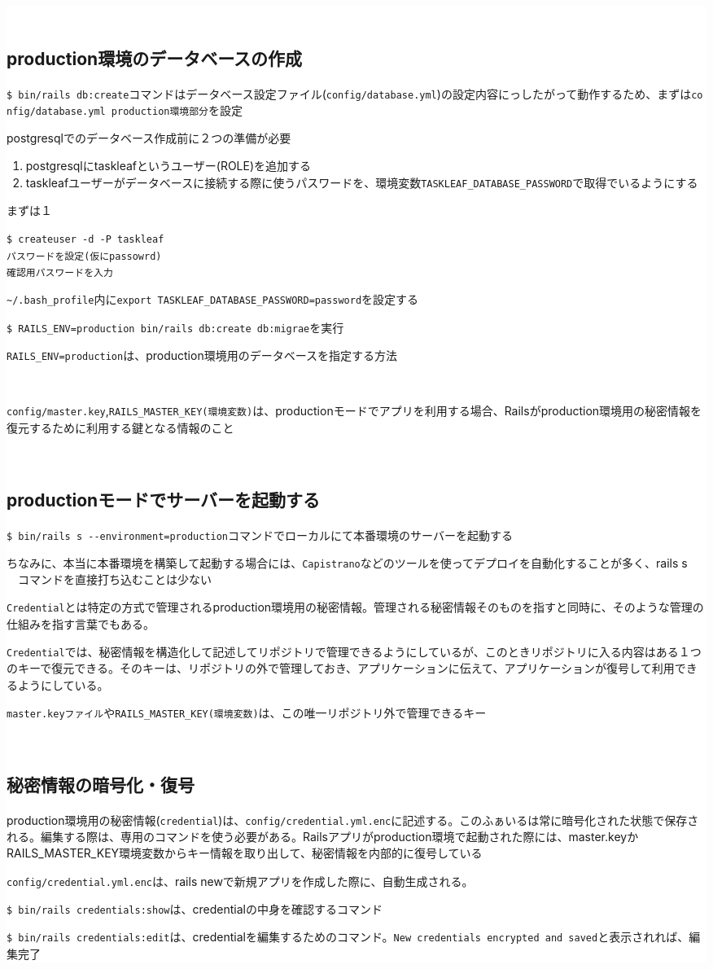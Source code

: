 <br>

## production環境のデータベースの作成

`$ bin/rails db:create`コマンドはデータベース設定ファイル(`config/database.yml`)の設定内容にっしたがって動作するため、まずは`config/database.yml production環境部分`を設定

postgresqlでのデータベース作成前に２つの準備が必要

1. postgresqlにtaskleafというユーザー(ROLE)を追加する
2. taskleafユーザーがデータベースに接続する際に使うパスワードを、環境変数`TASKLEAF_DATABASE_PASSWORD`で取得でいるようにする

まずは１

```
$ createuser -d -P taskleaf
パスワードを設定(仮にpassowrd)
確認用パスワードを入力
```

`~/.bash_profile`内に`export TASKLEAF_DATABASE_PASSWORD=password`を設定する

`$ RAILS_ENV=production bin/rails db:create db:migrae`を実行

`RAILS_ENV=production`は、production環境用のデータベースを指定する方法

<br>

`config/master.key`,`RAILS_MASTER_KEY(環境変数)`は、productionモードでアプリを利用する場合、Railsがproduction環境用の秘密情報を復元するために利用する鍵となる情報のこと

<br>

## productionモードでサーバーを起動する

`$ bin/rails s --environment=production`コマンドでローカルにて本番環境のサーバーを起動する

ちなみに、本当に本番環境を構築して起動する場合には、`Capistrano`などのツールを使ってデプロイを自動化することが多く、rails s 　コマンドを直接打ち込むことは少ない

`Credential`とは特定の方式で管理されるproduction環境用の秘密情報。管理される秘密情報そのものを指すと同時に、そのような管理の仕組みを指す言葉でもある。

`Credential`では、秘密情報を構造化して記述してリポジトリで管理できるようにしているが、このときリポジトリに入る内容はある１つのキーで復元できる。そのキーは、リポジトリの外で管理しておき、アプリケーションに伝えて、アプリケーションが復号して利用できるようにしている。

`master.keyファイル`や`RAILS_MASTER_KEY(環境変数)`は、この唯一リポジトリ外で管理できるキー

<br>

## 秘密情報の暗号化・復号

production環境用の秘密情報(`credential`)は、`config/credential.yml.enc`に記述する。このふぁいるは常に暗号化された状態で保存される。編集する際は、専用のコマンドを使う必要がある。Railsアプリがproduction環境で起動された際には、master.keyかRAILS_MASTER_KEY環境変数からキー情報を取り出して、秘密情報を内部的に復号している

`config/credential.yml.enc`は、rails newで新規アプリを作成した際に、自動生成される。

`$ bin/rails credentials:show`は、credentialの中身を確認するコマンド

`$ bin/rails credentials:edit`は、credentialを編集するためのコマンド。`New credentials encrypted and saved`と表示されれば、編集完了
